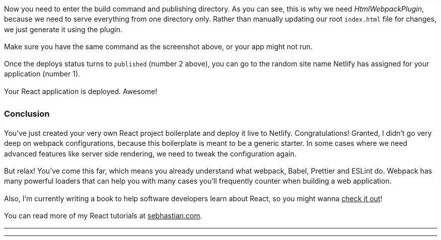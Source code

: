 <p>Now you need to enter the build command and publishing directory. As you can see, this is why we need <em>HtmlWebpackPlugin</em>, because we need to serve everything from one directory only. Rather than manually updating our root <code>index.html</code> file for changes, we just generate it using the plugin.</p>
<p>Make sure you have the same command as the screenshot above, or your app might not run.</p>
<p>Once the deploys status turns to <code>published</code> (number 2 above), you can go to the random site name Netlify has assigned for your application (number 1).</p>
<p>Your React application is deployed. Awesome!</p>
<h3 id="conclusion">Conclusion</h3>
<p>You’ve just created your very own React project boilerplate and deploy it live to Netlify. Congratulations! Granted, I didn’t go very deep on webpack configurations, because this boilerplate is meant to be a generic starter. In some cases where we need advanced features like server side rendering, we need to tweak the configuration again.</p>
<p>But relax! You’ve come this far, which means you already understand what webpack, Babel, Prettier and ESLint do. Webpack has many powerful loaders that can help you with many cases you’ll frequently counter when building a web application.</p>
<p>Also, I’m currently writing a book to help software developers learn about React, so you might wanna <a href="https://sebhastian.com/react-distilled/" rel="noopener">check it out</a>!</p>
<p>You can read more of my React tutorials at <a href="https://sebhastian.com" rel="noopener">sebhastian.com</a>.</p>
</div>
<hr>
<hr>
</section>
</article>
</div>
</main>
</div>


